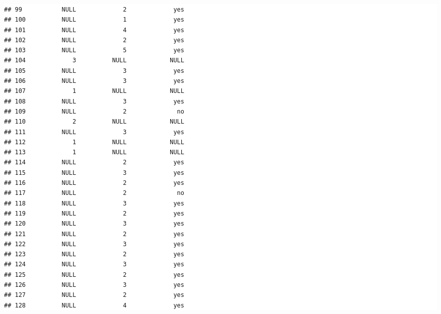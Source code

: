     ## 99           NULL             2             yes
    ## 100          NULL             1             yes
    ## 101          NULL             4             yes
    ## 102          NULL             2             yes
    ## 103          NULL             5             yes
    ## 104             3          NULL            NULL
    ## 105          NULL             3             yes
    ## 106          NULL             3             yes
    ## 107             1          NULL            NULL
    ## 108          NULL             3             yes
    ## 109          NULL             2              no
    ## 110             2          NULL            NULL
    ## 111          NULL             3             yes
    ## 112             1          NULL            NULL
    ## 113             1          NULL            NULL
    ## 114          NULL             2             yes
    ## 115          NULL             3             yes
    ## 116          NULL             2             yes
    ## 117          NULL             2              no
    ## 118          NULL             3             yes
    ## 119          NULL             2             yes
    ## 120          NULL             3             yes
    ## 121          NULL             2             yes
    ## 122          NULL             3             yes
    ## 123          NULL             2             yes
    ## 124          NULL             3             yes
    ## 125          NULL             2             yes
    ## 126          NULL             3             yes
    ## 127          NULL             2             yes
    ## 128          NULL             4             yes